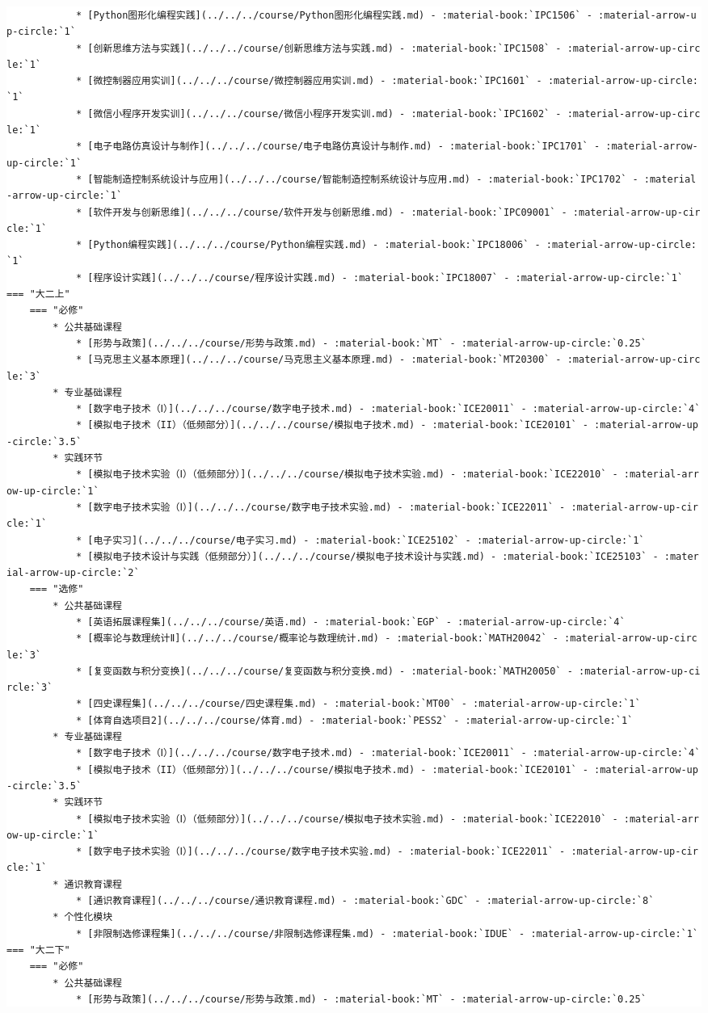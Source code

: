                 * [Python图形化编程实践](../../../course/Python图形化编程实践.md) - :material-book:`IPC1506` - :material-arrow-up-circle:`1`  
                * [创新思维方法与实践](../../../course/创新思维方法与实践.md) - :material-book:`IPC1508` - :material-arrow-up-circle:`1`  
                * [微控制器应用实训](../../../course/微控制器应用实训.md) - :material-book:`IPC1601` - :material-arrow-up-circle:`1`  
                * [微信小程序开发实训](../../../course/微信小程序开发实训.md) - :material-book:`IPC1602` - :material-arrow-up-circle:`1`  
                * [电子电路仿真设计与制作](../../../course/电子电路仿真设计与制作.md) - :material-book:`IPC1701` - :material-arrow-up-circle:`1`  
                * [智能制造控制系统设计与应用](../../../course/智能制造控制系统设计与应用.md) - :material-book:`IPC1702` - :material-arrow-up-circle:`1`  
                * [软件开发与创新思维](../../../course/软件开发与创新思维.md) - :material-book:`IPC09001` - :material-arrow-up-circle:`1`  
                * [Python编程实践](../../../course/Python编程实践.md) - :material-book:`IPC18006` - :material-arrow-up-circle:`1`  
                * [程序设计实践](../../../course/程序设计实践.md) - :material-book:`IPC18007` - :material-arrow-up-circle:`1`  
    === "大二上"  
        === "必修"  
            * 公共基础课程
                * [形势与政策](../../../course/形势与政策.md) - :material-book:`MT` - :material-arrow-up-circle:`0.25`  
                * [马克思主义基本原理](../../../course/马克思主义基本原理.md) - :material-book:`MT20300` - :material-arrow-up-circle:`3`  
            * 专业基础课程
                * [数字电子技术（Ⅰ）](../../../course/数字电子技术.md) - :material-book:`ICE20011` - :material-arrow-up-circle:`4`  
                * [模拟电子技术（II）（低频部分）](../../../course/模拟电子技术.md) - :material-book:`ICE20101` - :material-arrow-up-circle:`3.5`  
            * 实践环节
                * [模拟电子技术实验（Ⅰ）（低频部分）](../../../course/模拟电子技术实验.md) - :material-book:`ICE22010` - :material-arrow-up-circle:`1`  
                * [数字电子技术实验（Ⅰ）](../../../course/数字电子技术实验.md) - :material-book:`ICE22011` - :material-arrow-up-circle:`1`  
                * [电子实习](../../../course/电子实习.md) - :material-book:`ICE25102` - :material-arrow-up-circle:`1`  
                * [模拟电子技术设计与实践（低频部分）](../../../course/模拟电子技术设计与实践.md) - :material-book:`ICE25103` - :material-arrow-up-circle:`2`  
        === "选修"  
            * 公共基础课程
                * [英语拓展课程集](../../../course/英语.md) - :material-book:`EGP` - :material-arrow-up-circle:`4`  
                * [概率论与数理统计Ⅱ](../../../course/概率论与数理统计.md) - :material-book:`MATH20042` - :material-arrow-up-circle:`3`  
                * [复变函数与积分变换](../../../course/复变函数与积分变换.md) - :material-book:`MATH20050` - :material-arrow-up-circle:`3`  
                * [四史课程集](../../../course/四史课程集.md) - :material-book:`MT00` - :material-arrow-up-circle:`1`  
                * [体育自选项目2](../../../course/体育.md) - :material-book:`PESS2` - :material-arrow-up-circle:`1`  
            * 专业基础课程
                * [数字电子技术（Ⅰ）](../../../course/数字电子技术.md) - :material-book:`ICE20011` - :material-arrow-up-circle:`4`  
                * [模拟电子技术（II）（低频部分）](../../../course/模拟电子技术.md) - :material-book:`ICE20101` - :material-arrow-up-circle:`3.5`  
            * 实践环节
                * [模拟电子技术实验（Ⅰ）（低频部分）](../../../course/模拟电子技术实验.md) - :material-book:`ICE22010` - :material-arrow-up-circle:`1`  
                * [数字电子技术实验（Ⅰ）](../../../course/数字电子技术实验.md) - :material-book:`ICE22011` - :material-arrow-up-circle:`1`  
            * 通识教育课程
                * [通识教育课程](../../../course/通识教育课程.md) - :material-book:`GDC` - :material-arrow-up-circle:`8`  
            * 个性化模块
                * [非限制选修课程集](../../../course/非限制选修课程集.md) - :material-book:`IDUE` - :material-arrow-up-circle:`1`  
    === "大二下"  
        === "必修"  
            * 公共基础课程
                * [形势与政策](../../../course/形势与政策.md) - :material-book:`MT` - :material-arrow-up-circle:`0.25`  